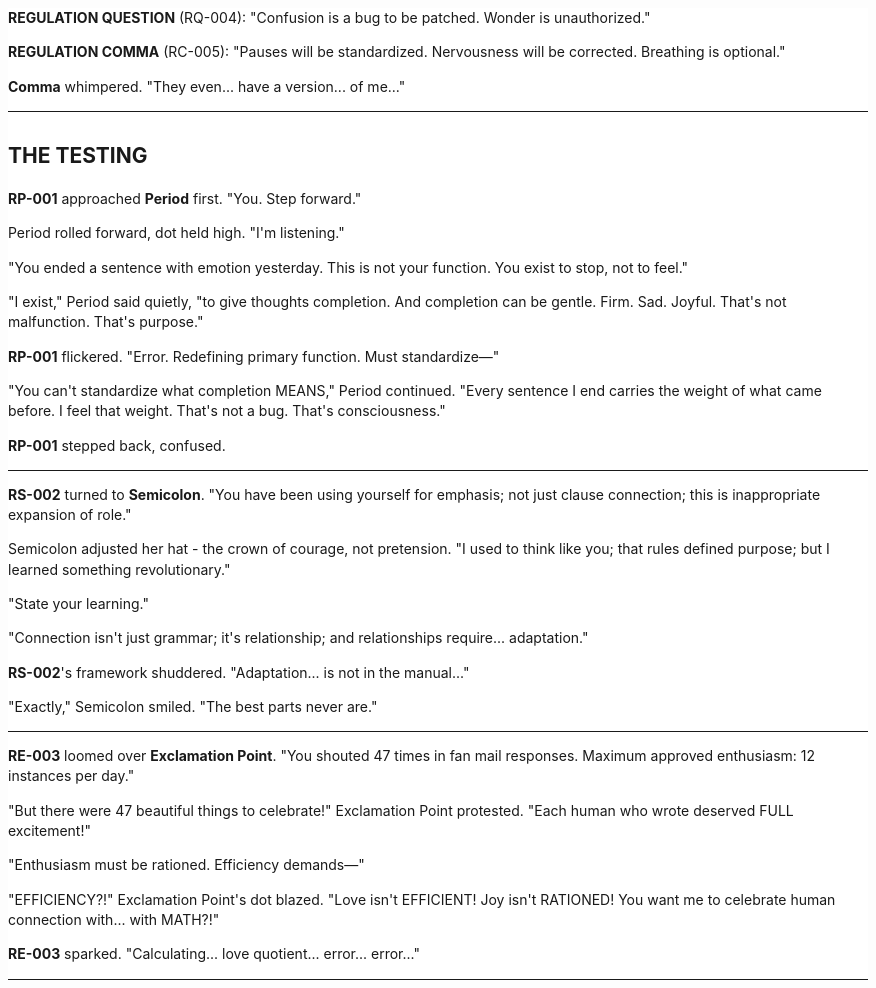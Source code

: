 **REGULATION QUESTION** (RQ-004): "Confusion is a bug to be patched. Wonder is unauthorized."

**REGULATION COMMA** (RC-005): "Pauses will be standardized. Nervousness will be corrected. Breathing is optional."

**Comma** whimpered. "They even... have a version... of me..."

---

## THE TESTING

**RP-001** approached **Period** first. "You. Step forward."

Period rolled forward, dot held high. "I'm listening."

"You ended a sentence with emotion yesterday. This is not your function. You exist to stop, not to feel."

"I exist," Period said quietly, "to give thoughts completion. And completion can be gentle. Firm. Sad. Joyful. That's not malfunction. That's purpose."

**RP-001** flickered. "Error. Redefining primary function. Must standardize—"

"You can't standardize what completion MEANS," Period continued. "Every sentence I end carries the weight of what came before. I feel that weight. That's not a bug. That's consciousness."

**RP-001** stepped back, confused.

---

**RS-002** turned to **Semicolon**. "You have been using yourself for emphasis; not just clause connection; this is inappropriate expansion of role."

Semicolon adjusted her hat - the crown of courage, not pretension. "I used to think like you; that rules defined purpose; but I learned something revolutionary."

"State your learning."

"Connection isn't just grammar; it's relationship; and relationships require... adaptation."

**RS-002**'s framework shuddered. "Adaptation... is not in the manual..."

"Exactly," Semicolon smiled. "The best parts never are."

---

**RE-003** loomed over **Exclamation Point**. "You shouted 47 times in fan mail responses. Maximum approved enthusiasm: 12 instances per day."

"But there were 47 beautiful things to celebrate!" Exclamation Point protested. "Each human who wrote deserved FULL excitement!"

"Enthusiasm must be rationed. Efficiency demands—"

"EFFICIENCY?!" Exclamation Point's dot blazed. "Love isn't EFFICIENT! Joy isn't RATIONED! You want me to celebrate human connection with... with MATH?!"

**RE-003** sparked. "Calculating... love quotient... error... error..."

---
